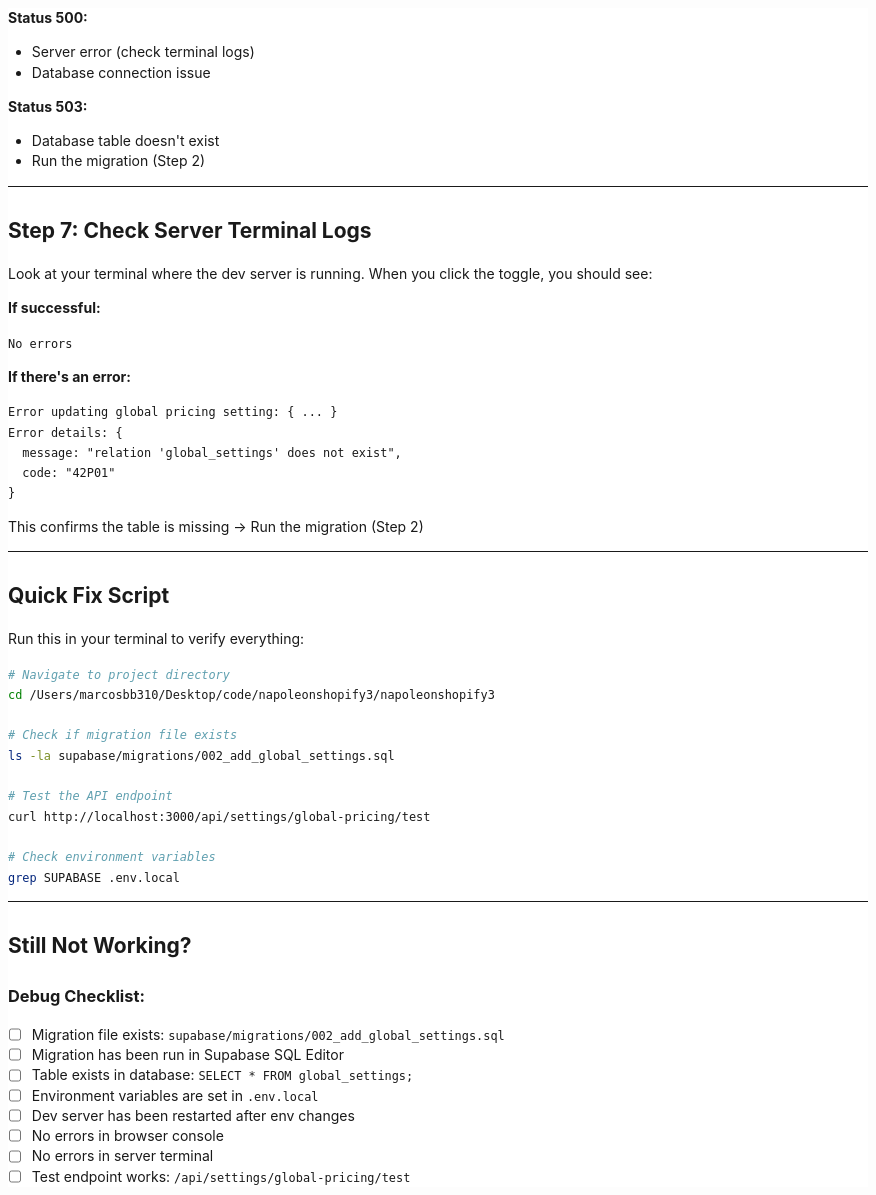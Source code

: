 **Status 500:**
- Server error (check terminal logs)
- Database connection issue

**Status 503:**
- Database table doesn't exist
- Run the migration (Step 2)

---

## Step 7: Check Server Terminal Logs

Look at your terminal where the dev server is running. When you click the toggle, you should see:

**If successful:**
```
No errors
```

**If there's an error:**
```
Error updating global pricing setting: { ... }
Error details: {
  message: "relation 'global_settings' does not exist",
  code: "42P01"
}
```

This confirms the table is missing → Run the migration (Step 2)

---

## Quick Fix Script

Run this in your terminal to verify everything:

```bash
# Navigate to project directory
cd /Users/marcosbb310/Desktop/code/napoleonshopify3/napoleonshopify3

# Check if migration file exists
ls -la supabase/migrations/002_add_global_settings.sql

# Test the API endpoint
curl http://localhost:3000/api/settings/global-pricing/test

# Check environment variables
grep SUPABASE .env.local
```

---

## Still Not Working?

### Debug Checklist:
- [ ] Migration file exists: `supabase/migrations/002_add_global_settings.sql`
- [ ] Migration has been run in Supabase SQL Editor
- [ ] Table exists in database: `SELECT * FROM global_settings;`
- [ ] Environment variables are set in `.env.local`
- [ ] Dev server has been restarted after env changes
- [ ] No errors in browser console
- [ ] No errors in server terminal
- [ ] Test endpoint works: `/api/settings/global-pricing/test`
